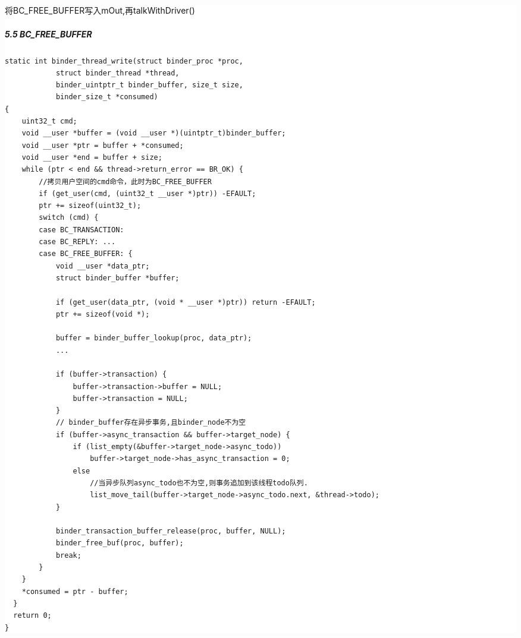 将BC_FREE_BUFFER写入mOut,再talkWithDriver()


##### 5.5 BC_FREE_BUFFER

    static int binder_thread_write(struct binder_proc *proc,
                struct binder_thread *thread,
                binder_uintptr_t binder_buffer, size_t size,
                binder_size_t *consumed)
    {
        uint32_t cmd;
        void __user *buffer = (void __user *)(uintptr_t)binder_buffer;
        void __user *ptr = buffer + *consumed;
        void __user *end = buffer + size;
        while (ptr < end && thread->return_error == BR_OK) {
            //拷贝用户空间的cmd命令，此时为BC_FREE_BUFFER
            if (get_user(cmd, (uint32_t __user *)ptr)) -EFAULT;
            ptr += sizeof(uint32_t);
            switch (cmd) {
            case BC_TRANSACTION:
            case BC_REPLY: ...
            case BC_FREE_BUFFER: {
                void __user *data_ptr;
                struct binder_buffer *buffer;

                if (get_user(data_ptr, (void * __user *)ptr)) return -EFAULT;
                ptr += sizeof(void *);

                buffer = binder_buffer_lookup(proc, data_ptr);
                ...

                if (buffer->transaction) {
                    buffer->transaction->buffer = NULL;
                    buffer->transaction = NULL;
                }
                // binder_buffer存在异步事务,且binder_node不为空
                if (buffer->async_transaction && buffer->target_node) {
                    if (list_empty(&buffer->target_node->async_todo))
                        buffer->target_node->has_async_transaction = 0;
                    else
                        //当异步队列async_todo也不为空,则事务追加到该线程todo队列.
                        list_move_tail(buffer->target_node->async_todo.next, &thread->todo);
                }

                binder_transaction_buffer_release(proc, buffer, NULL);
                binder_free_buf(proc, buffer);
                break;
            }
        }
        *consumed = ptr - buffer;
      }
      return 0;
    }
